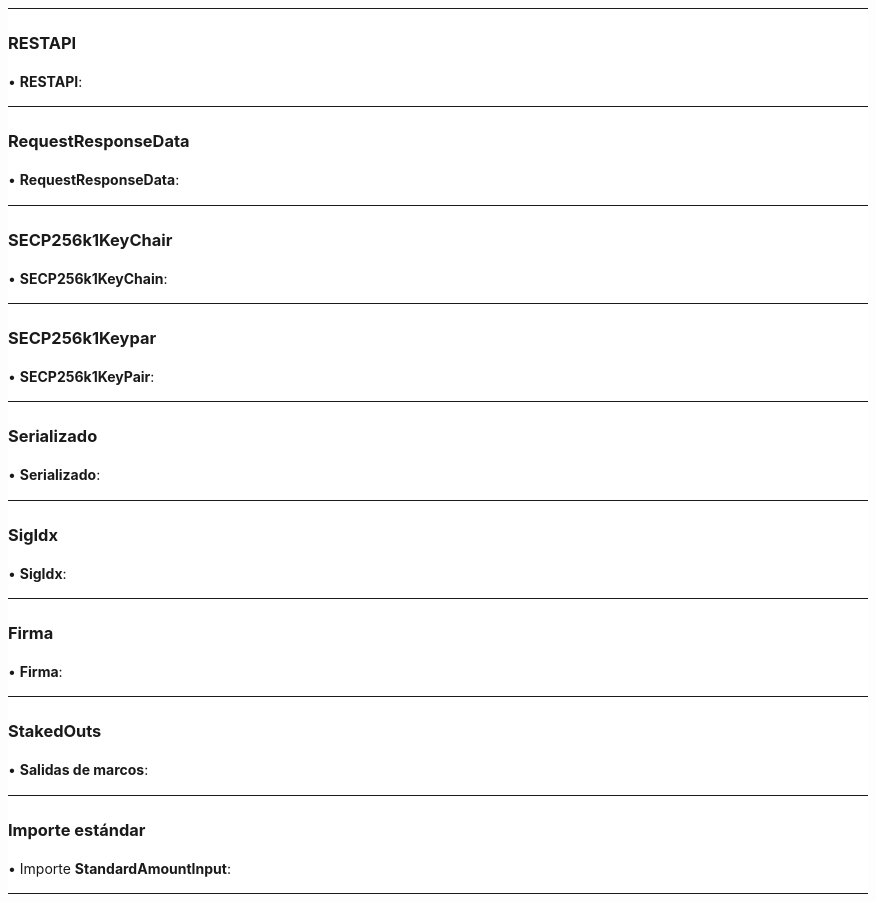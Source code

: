 ___

### RESTAPI

• **RESTAPI**:

___

### RequestResponseData

• **RequestResponseData**:

___

### SECP256k1KeyChair

• **SECP256k1KeyChain**:

___

### SECP256k1Keypar

• **SECP256k1KeyPair**:

___

### Serializado

• **Serializado**:

___

### SigIdx

• **SigIdx**:

___

### Firma

• **Firma**:

___

### StakedOuts

• **Salidas de marcos**:

___

### Importe estándar

• Importe **StandardAmountInput**:

___
